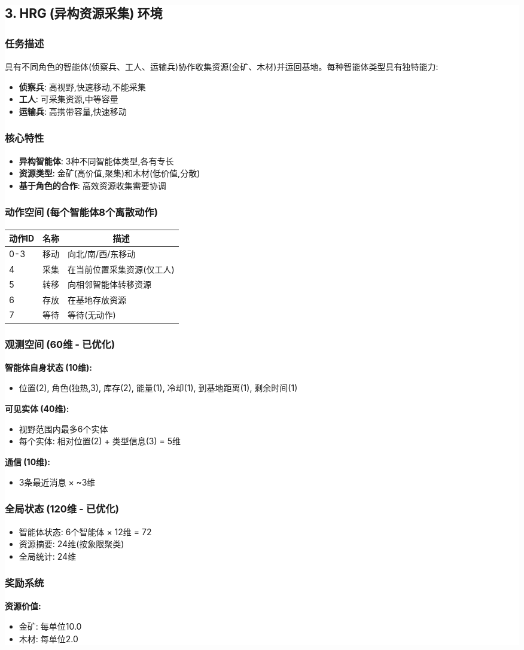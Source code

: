 
## 3. HRG (异构资源采集) 环境

### 任务描述

具有不同角色的智能体(侦察兵、工人、运输兵)协作收集资源(金矿、木材)并运回基地。每种智能体类型具有独特能力:
- **侦察兵**: 高视野,快速移动,不能采集
- **工人**: 可采集资源,中等容量
- **运输兵**: 高携带容量,快速移动

### 核心特性
- **异构智能体**: 3种不同智能体类型,各有专长
- **资源类型**: 金矿(高价值,聚集)和木材(低价值,分散)
- **基于角色的合作**: 高效资源收集需要协调

### 动作空间 (每个智能体8个离散动作)

| 动作ID | 名称 | 描述 |
|-------|------|------|
| 0-3 | 移动 | 向北/南/西/东移动 |
| 4 | 采集 | 在当前位置采集资源(仅工人) |
| 5 | 转移 | 向相邻智能体转移资源 |
| 6 | 存放 | 在基地存放资源 |
| 7 | 等待 | 等待(无动作) |

### 观测空间 (60维 - 已优化)

**智能体自身状态 (10维):**
- 位置(2), 角色(独热,3), 库存(2), 能量(1), 冷却(1), 到基地距离(1), 剩余时间(1)

**可见实体 (40维):**
- 视野范围内最多6个实体
- 每个实体: 相对位置(2) + 类型信息(3) = 5维

**通信 (10维):**
- 3条最近消息 × ~3维

### 全局状态 (120维 - 已优化)

- 智能体状态: 6个智能体 × 12维 = 72
- 资源摘要: 24维(按象限聚类)
- 全局统计: 24维

### 奖励系统

**资源价值:**
- 金矿: 每单位10.0
- 木材: 每单位2.0
